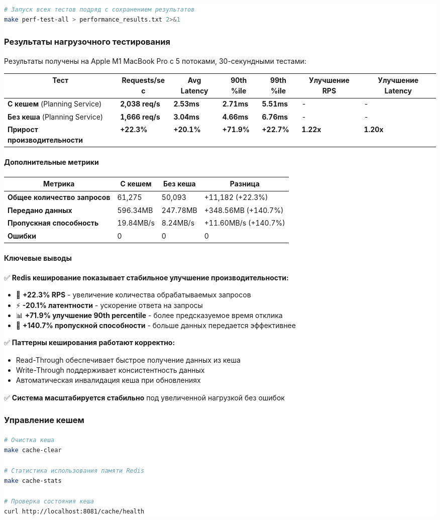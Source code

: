 ```bash
# Запуск всех тестов подряд с сохранением результатов
make perf-test-all > performance_results.txt 2>&1
```

### Результаты нагрузочного тестирования

Результаты получены на Apple M1 MacBook Pro с 5 потоками, 30-секундными тестами:

| Тест | Requests/sec | Avg Latency | 90th %ile | 99th %ile | Улучшение RPS | Улучшение Latency |
|------|-------------|-------------|-----------|-----------|---------------|-------------------|
| **С кешем** (Planning Service) | **2,038 req/s** | **2.53ms** | **2.71ms** | **5.51ms** | - | - |
| **Без кеша** (Planning Service) | **1,666 req/s** | **3.04ms** | **4.66ms** | **6.76ms** | - | - |
| **Прирост производительности** | **+22.3%** | **+20.1%** | **+71.9%** | **+22.7%** | **1.22x** | **1.20x** |

#### Дополнительные метрики

| Метрика | С кешем | Без кеша | Разница |
|---------|---------|----------|---------|
| **Общее количество запросов** | 61,275 | 50,093 | +11,182 (+22.3%) |
| **Передано данных** | 596.34MB | 247.78MB | +348.56MB (+140.7%) |
| **Пропускная способность** | 19.84MB/s | 8.24MB/s | +11.60MB/s (+140.7%) |
| **Ошибки** | 0 | 0 | 0 |

#### Ключевые выводы

✅ **Redis кеширование показывает стабильное улучшение производительности:**
- 🚀 **+22.3% RPS** - увеличение количества обрабатываемых запросов
- ⚡ **-20.1% латентности** - ускорение ответа на запросы  
- 📊 **+71.9% улучшение 90th percentile** - более предсказуемое время отклика
- 💾 **+140.7% пропускной способности** - больше данных передается эффективнее

✅ **Паттерны кеширования работают корректно:**
- Read-Through обеспечивает быстрое получение данных из кеша
- Write-Through поддерживает консистентность данных
- Автоматическая инвалидация кеша при обновлениях

✅ **Система масштабируется стабильно** под увеличенной нагрузкой без ошибок

### Управление кешем

```bash
# Очистка кеша
make cache-clear

# Статистика использования памяти Redis
make cache-stats

# Проверка состояния кеша
curl http://localhost:8081/cache/health
```
